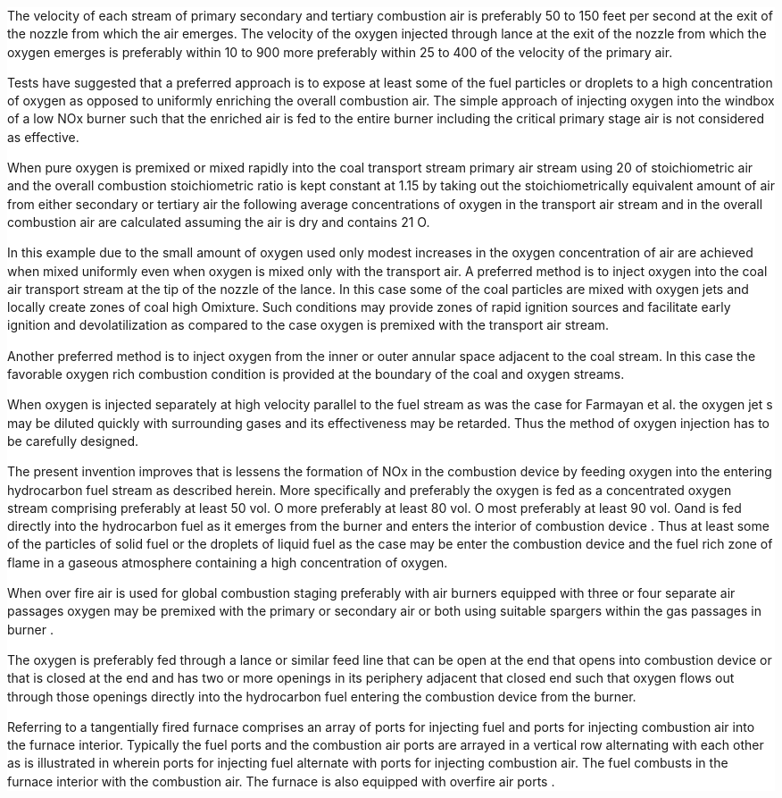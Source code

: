 The velocity of each stream of primary secondary and tertiary combustion air is preferably 50 to 150 feet per second at the exit of the nozzle from which the air emerges. The velocity of the oxygen injected through lance at the exit of the nozzle from which the oxygen emerges is preferably within 10 to 900 more preferably within 25 to 400 of the velocity of the primary air.

Tests have suggested that a preferred approach is to expose at least some of the fuel particles or droplets to a high concentration of oxygen as opposed to uniformly enriching the overall combustion air. The simple approach of injecting oxygen into the windbox of a low NOx burner such that the enriched air is fed to the entire burner including the critical primary stage air is not considered as effective.

When pure oxygen is premixed or mixed rapidly into the coal transport stream primary air stream using 20 of stoichiometric air and the overall combustion stoichiometric ratio is kept constant at 1.15 by taking out the stoichiometrically equivalent amount of air from either secondary or tertiary air the following average concentrations of oxygen in the transport air stream and in the overall combustion air are calculated assuming the air is dry and contains 21 O.

In this example due to the small amount of oxygen used only modest increases in the oxygen concentration of air are achieved when mixed uniformly even when oxygen is mixed only with the transport air. A preferred method is to inject oxygen into the coal air transport stream at the tip of the nozzle of the lance. In this case some of the coal particles are mixed with oxygen jets and locally create zones of coal high Omixture. Such conditions may provide zones of rapid ignition sources and facilitate early ignition and devolatilization as compared to the case oxygen is premixed with the transport air stream.

Another preferred method is to inject oxygen from the inner or outer annular space adjacent to the coal stream. In this case the favorable oxygen rich combustion condition is provided at the boundary of the coal and oxygen streams.

When oxygen is injected separately at high velocity parallel to the fuel stream as was the case for Farmayan et al. the oxygen jet s may be diluted quickly with surrounding gases and its effectiveness may be retarded. Thus the method of oxygen injection has to be carefully designed.

The present invention improves that is lessens the formation of NOx in the combustion device by feeding oxygen into the entering hydrocarbon fuel stream as described herein. More specifically and preferably the oxygen is fed as a concentrated oxygen stream comprising preferably at least 50 vol. O more preferably at least 80 vol. O most preferably at least 90 vol. Oand is fed directly into the hydrocarbon fuel as it emerges from the burner and enters the interior of combustion device . Thus at least some of the particles of solid fuel or the droplets of liquid fuel as the case may be enter the combustion device and the fuel rich zone of flame in a gaseous atmosphere containing a high concentration of oxygen.

When over fire air is used for global combustion staging preferably with air burners equipped with three or four separate air passages oxygen may be premixed with the primary or secondary air or both using suitable spargers within the gas passages in burner .

The oxygen is preferably fed through a lance or similar feed line that can be open at the end that opens into combustion device or that is closed at the end and has two or more openings in its periphery adjacent that closed end such that oxygen flows out through those openings directly into the hydrocarbon fuel entering the combustion device from the burner.

Referring to a tangentially fired furnace comprises an array of ports for injecting fuel and ports for injecting combustion air into the furnace interior. Typically the fuel ports and the combustion air ports are arrayed in a vertical row alternating with each other as is illustrated in wherein ports for injecting fuel alternate with ports for injecting combustion air. The fuel combusts in the furnace interior with the combustion air. The furnace is also equipped with overfire air ports .

